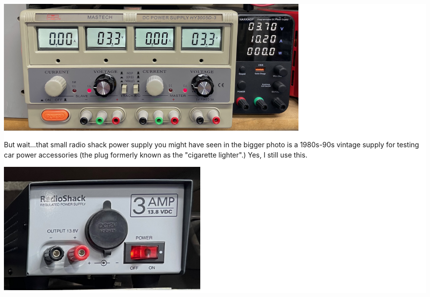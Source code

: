 <img src="modern_dc_power.jpeg" width=600px>

But wait...that small radio shack power supply you might have seen in the bigger photo is a 1980s-90s vintage supply for testing car power accessories (the plug formerly known as the "cigarette lighter".) Yes, I still use this.

<img src="car_power.jpeg" width=400px>
